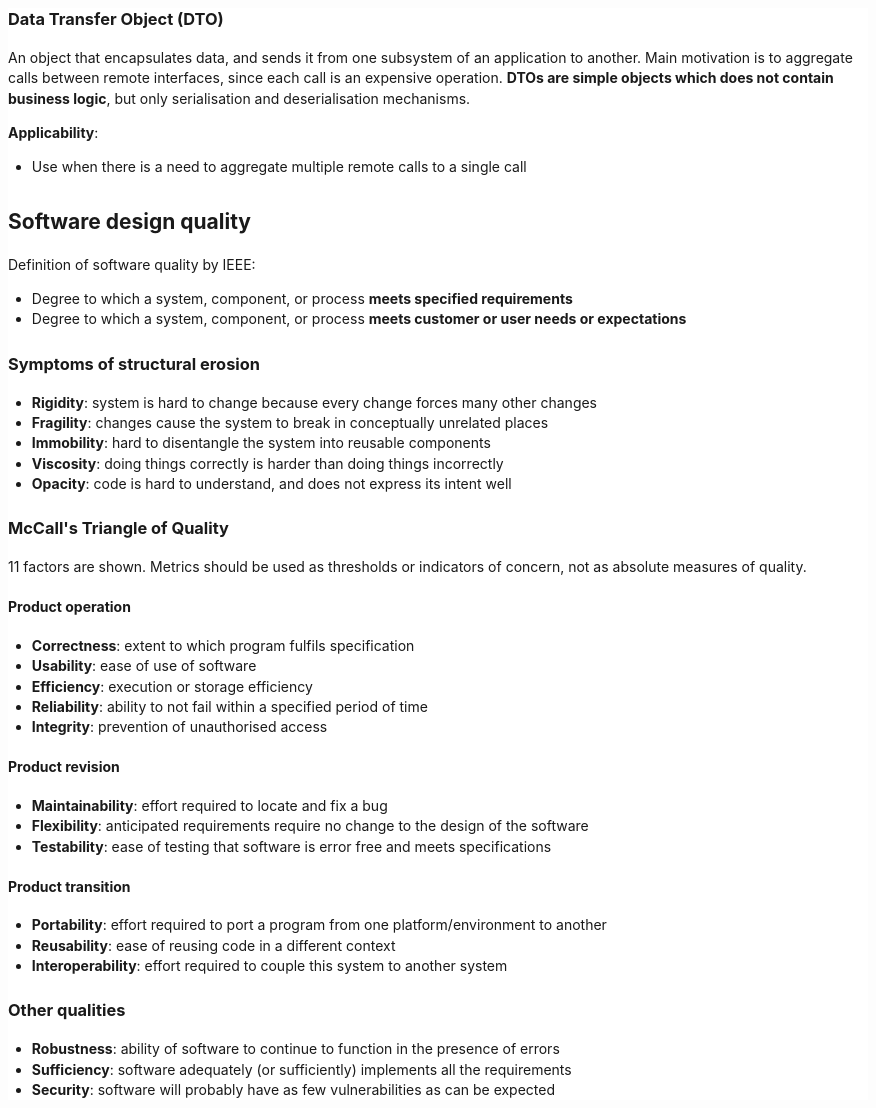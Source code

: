 ### Data Transfer Object (DTO)

An object that encapsulates data, and sends it from one subsystem of an application to another. Main motivation is to aggregate calls between remote interfaces, since each call is an expensive operation. **DTOs are simple objects which does not contain business logic**, but only serialisation and deserialisation mechanisms.

**Applicability**:

- Use when there is a need to aggregate multiple remote calls to a single call

## Software design quality

Definition of software quality by IEEE:

- Degree to which a system, component, or process **meets specified requirements**
- Degree to which a system, component, or process **meets customer or user needs or expectations**

### Symptoms of structural erosion

- **Rigidity**: system is hard to change because every change forces many other changes
- **Fragility**: changes cause the system to break in conceptually unrelated places
- **Immobility**: hard to disentangle the system into reusable components
- **Viscosity**: doing things correctly is harder than doing things incorrectly
- **Opacity**: code is hard to understand, and does not express its intent well

### McCall's Triangle of Quality

11 factors are shown. Metrics should be used as thresholds or indicators of concern, not as absolute measures of quality.

#### Product operation

- **Correctness**: extent to which program fulfils specification
- **Usability**: ease of use of software
- **Efficiency**: execution or storage efficiency
- **Reliability**: ability to not fail within a specified period of time
- **Integrity**: prevention of unauthorised access

#### Product revision

- **Maintainability**: effort required to locate and fix a bug
- **Flexibility**: anticipated requirements require no change to the design of the software
- **Testability**: ease of testing that software is error free and meets specifications

#### Product transition

- **Portability**: effort required to port a program from one platform/environment to another
- **Reusability**: ease of reusing code in a different context
- **Interoperability**: effort required to couple this system to another system

### Other qualities

- **Robustness**: ability of software to continue to function in the presence of errors
- **Sufficiency**: software adequately (or sufficiently) implements all the requirements
- **Security**: software will probably have as few vulnerabilities as can be expected

